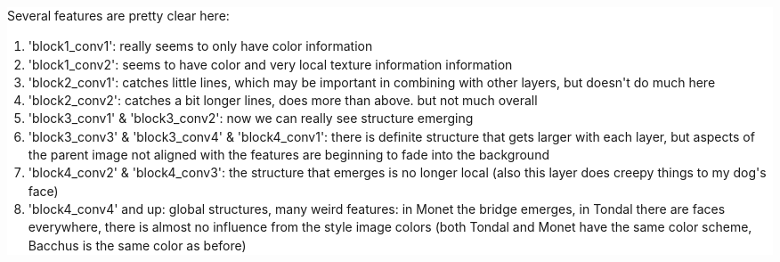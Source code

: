 Several features are pretty clear here:  
1) 'block1_conv1': really seems to only have color information  
2) 'block1_conv2': seems to have color and very local texture information information  
3) 'block2_conv1': catches little lines, which may be important in combining with other layers, but doesn't do much here  
4) 'block2_conv2': catches a bit longer lines, does more than above. but not much overall  
5) 'block3_conv1' & 'block3_conv2': now we can really see structure emerging  
6) 'block3_conv3' & 'block3_conv4' & 'block4_conv1': there is definite structure that gets larger with each layer, but aspects of the parent image not aligned with the features are beginning to fade into the background  
7) 'block4_conv2' & 'block4_conv3': the structure that emerges is no longer local (also this layer does creepy things to my dog's face)  
8) 'block4_conv4' and up: global structures, many weird features: in Monet the bridge emerges, in Tondal there are faces everywhere, there is almost no influence from the style image colors (both Tondal and Monet have the same color scheme, Bacchus is the same color as before)  


